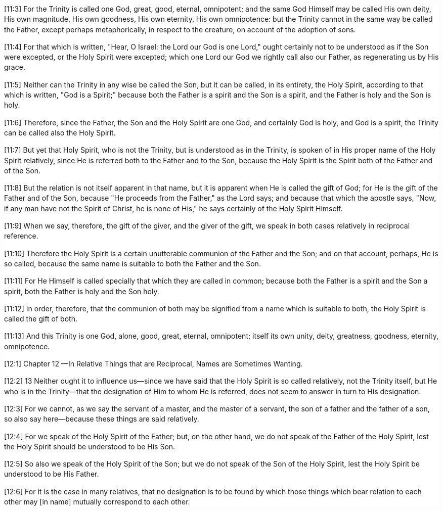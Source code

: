 [11:3] For the Trinity is called one God, great, good, eternal, omnipotent; and the same God Himself may be called His own deity, His own magnitude, His own goodness, His own eternity, His own omnipotence: but the Trinity cannot in the same way be called the Father, except perhaps metaphorically, in respect to the creature, on account of the adoption of sons.

[11:4] For that which is written, "Hear, O Israel: the Lord our God is one Lord," ought certainly not to be understood as if the Son were excepted, or the Holy Spirit were excepted; which one Lord our God we rightly call also our Father, as regenerating us by His grace.

[11:5] Neither can the Trinity in any wise be called the Son, but it can be called, in its entirety, the Holy Spirit, according to that which is written, "God is a Spirit;" because both the Father is a spirit and the Son is a spirit, and the Father is holy and the Son is holy.

[11:6] Therefore, since the Father, the Son and the Holy Spirit are one God, and certainly God is holy, and God is a spirit, the Trinity can be called also the Holy Spirit.

[11:7] But yet that Holy Spirit, who is not the Trinity, but is understood as in the Trinity, is spoken of in His proper name of the Holy Spirit relatively, since He is referred both to the Father and to the Son, because the Holy Spirit is the Spirit both of the Father and of the Son.

[11:8] But the relation is not itself apparent in that name, but it is apparent when He is called the gift of God; for He is the gift of the Father and of the Son, because "He proceeds from the Father," as the Lord says; and because that which the apostle says, "Now, if any man have not the Spirit of Christ, he is none of His," he says certainly of the Holy Spirit Himself.

[11:9] When we say, therefore, the gift of the giver, and the giver of the gift, we speak in both cases relatively in reciprocal reference.

[11:10] Therefore the Holy Spirit is a certain unutterable communion of the Father and the Son; and on that account, perhaps, He is so called, because the same name is suitable to both the Father and the Son.

[11:11] For He Himself is called specially that which they are called in common; because both the Father is a spirit and the Son a spirit, both the Father is holy and the Son holy.

[11:12] In order, therefore, that the communion of both may be signified from a name which is suitable to both, the Holy Spirit is called the gift of both.

[11:13] And this Trinity is one God, alone, good, great, eternal, omnipotent; itself its own unity, deity, greatness, goodness, eternity, omnipotence.

[12:1] Chapter 12 —In Relative Things that are Reciprocal, Names are Sometimes Wanting.

[12:2] 13  Neither ought it to influence us—since we have said that the Holy Spirit is so called relatively, not the Trinity itself, but He who is in the Trinity—that the designation of Him to whom He is referred, does not seem to answer in turn to His designation.

[12:3] For we cannot, as we say the servant of a master, and the master of a servant, the son of a father and the father of a son, so also say here—because these things are said relatively.

[12:4] For we speak of the Holy Spirit of the Father; but, on the other hand, we do not speak of the Father of the Holy Spirit, lest the Holy Spirit should be understood to be His Son.

[12:5] So also we speak of the Holy Spirit of the Son; but we do not speak of the Son of the Holy Spirit, lest the Holy Spirit be understood to be His Father.

[12:6] For it is the case in many relatives, that no designation is to be found by which those things which bear relation to each other may [in name] mutually correspond to each other.
